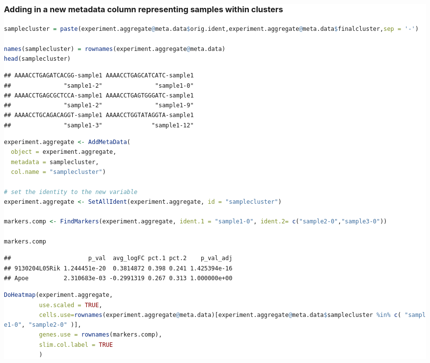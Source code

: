 ### Adding in a new metadata column representing samples within clusters


```r
samplecluster = paste(experiment.aggregate@meta.data$orig.ident,experiment.aggregate@meta.data$finalcluster,sep = '-')

names(samplecluster) = rownames(experiment.aggregate@meta.data)
head(samplecluster)
```

```
## AAAACCTGAGATCACGG-sample1 AAAACCTGAGCATCATC-sample1 
##               "sample1-2"               "sample1-0" 
## AAAACCTGAGCGCTCCA-sample1 AAAACCTGAGTGGGATC-sample1 
##               "sample1-2"               "sample1-9" 
## AAAACCTGCAGACAGGT-sample1 AAAACCTGGTATAGGTA-sample1 
##               "sample1-3"              "sample1-12"
```

```r
experiment.aggregate <- AddMetaData(
  object = experiment.aggregate,
  metadata = samplecluster,
  col.name = "samplecluster")

# set the identity to the new variable 
experiment.aggregate <- SetAllIdent(experiment.aggregate, id = "samplecluster")

markers.comp <- FindMarkers(experiment.aggregate, ident.1 = "sample1-0", ident.2= c("sample2-0","sample3-0"))

markers.comp
```

```
##                      p_val  avg_logFC pct.1 pct.2    p_val_adj
## 9130204L05Rik 1.244451e-20  0.3814872 0.398 0.241 1.425394e-16
## Apoe          2.310683e-03 -0.2991319 0.267 0.313 1.000000e+00
```

```r
DoHeatmap(experiment.aggregate,
          use.scaled = TRUE,
          cells.use=rownames(experiment.aggregate@meta.data)[experiment.aggregate@meta.data$samplecluster %in% c( "sample1-0", "sample2-0" )],
          genes.use = rownames(markers.comp),
          slim.col.label = TRUE
          )
```
